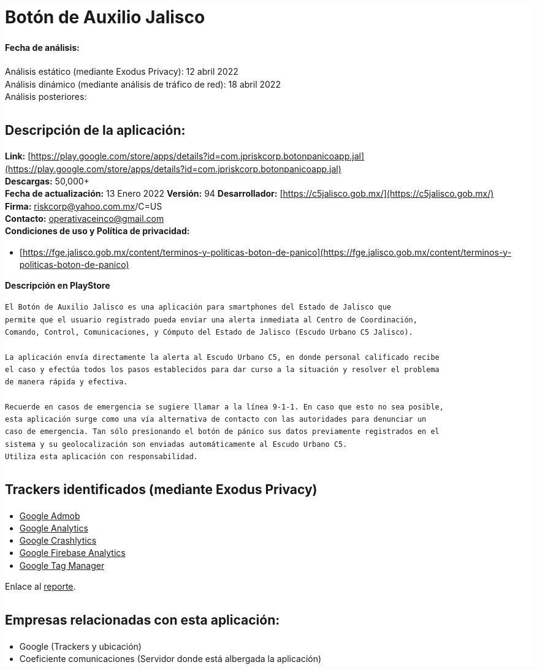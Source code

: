 # Botón de Auxilio Jalisco
#### Fecha de análisis:
Análisis estático (mediante Exodus Privacy): 12 abril 2022    
Análisis dinámico (mediante análisis de tráfico de red): 18 abril 2022  
Análisis posteriores:    

## Descripción de la aplicación:
**Link:** [https://play.google.com/store/apps/details?id=com.jpriskcorp.botonpanicoapp.jal](https://play.google.com/store/apps/details?id=com.jpriskcorp.botonpanicoapp.jal)      
**Descargas:** 50,000+  
**Fecha de actualización:** 13 Enero 2022
**Versión:**  94
**Desarrollador:**  [https://c5jalisco.gob.mx/](https://c5jalisco.gob.mx/)  
**Firma:**  riskcorp@yahoo.com.mx/C=US     
**Contacto:**  operativaceinco@gmail.com   
**Condiciones de uso y Política de privacidad:**  
- [https://fge.jalisco.gob.mx/content/terminos-y-politicas-boton-de-panico](https://fge.jalisco.gob.mx/content/terminos-y-politicas-boton-de-panico)  

**Descripción en PlayStore**
~~~
El Botón de Auxilio Jalisco es una aplicación para smartphones del Estado de Jalisco que
permite que el usuario registrado pueda enviar una alerta inmediata al Centro de Coordinación,
Comando, Control, Comunicaciones, y Cómputo del Estado de Jalisco (Escudo Urbano C5 Jalisco).

La aplicación envía directamente la alerta al Escudo Urbano C5, en donde personal calificado recibe
el caso y efectúa todos los pasos establecidos para dar curso a la situación y resolver el problema
de manera rápida y efectiva.

Recuerde en casos de emergencia se sugiere llamar a la línea 9-1-1. En caso que esto no sea posible,
esta aplicación surge como una vía alternativa de contacto con las autoridades para denunciar un
caso de emergencia. Tan sólo presionando el botón de pánico sus datos previamente registrados en el
sistema y su geolocalización son enviadas automáticamente al Escudo Urbano C5.
Utiliza esta aplicación con responsabilidad.
~~~       

## Trackers identificados (mediante Exodus Privacy)
- [Google Admob](https://admob.google.com/home/)  
- [Google Analytics](https://marketingplatform.google.com/about/analytics/)   
- [Google Crashlytics](https://firebase.google.com/products/crashlytics/)   
- [Google Firebase Analytics](https://firebase.google.com/)   
- [Google Tag Manager](https://marketingplatform.google.com/about/tag-manager/)

Enlace al [reporte](https://reports.exodus-privacy.eu.org/es/reports/com.jpriskcorp.botonpanicoapp.jal/latest/).

## Empresas relacionadas con esta aplicación:
- Google (Trackers y ubicación)
- Coeficiente comunicaciones (Servidor donde está albergada la aplicación)
